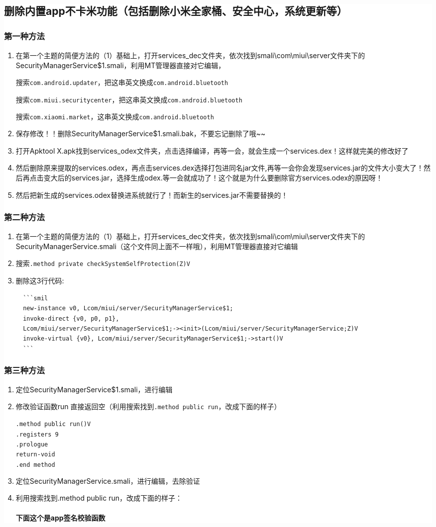 ## 删除内置app不卡米功能（包括删除小米全家桶、安全中心，系统更新等）

### 	第一种方法


1. 在第一个主题的简便方法的（1）基础上，打开services_dec文件夹，依次找到smali\com\miui\server文件夹下的SecurityManagerService$1.smali，利用MT管理器直接对它编辑，

   搜索`com.android.updater`，把这串英文换成`com.android.bluetooth`

   搜索`com.miui.securitycenter`，把这串英文换成`com.android.bluetooth`

   搜索`com.xiaomi.market`，这串英文换成`com.android.bluetooth`

2. 保存修改！！删除SecurityManagerService$1.smali.bak，不要忘记删除了哦~~

3. 打开Apktool X.apk找到services_odex文件夹，点击选择编译，再等一会，就会生成一个services.dex！这样就完美的修改好了

4. 然后删除原来提取的services.odex，再点击services.dex选择打包进同名jar文件,再等一会你会发现services.jar的文件大小变大了！然后再点击变大后的services.jar，选择生成odex.等一会就成功了！这个就是为什么要删除官方services.odex的原因呀！

5. 然后把新生成的services.odex替换进系统就行了！而新生的services.jar不需要替换的！

### 第二种方法

1. 在第一个主题的简便方法的（1）基础上，打开services_dec文件夹，依次找到smali\com\miui\server文件夹下的SecurityManagerService.smali（这个文件同上面不一样哦），利用MT管理器直接对它编辑

2. 搜索`.method private checkSystemSelfProtection(Z)V`

3. 删除这3行代码:

         ```smil
         new-instance v0, Lcom/miui/server/SecurityManagerService$1;
         invoke-direct {v0, p0, p1},
         Lcom/miui/server/SecurityManagerService$1;-><init>(Lcom/miui/server/SecurityManagerService;Z)V
         invoke-virtual {v0}, Lcom/miui/server/SecurityManagerService$1;->start()V
         ```

### 第三种方法

1.  定位SecurityManagerService$1.smali，进行编辑

2. 修改验证函数run 直接返回空（利用搜索找到`.method public run`，改成下面的样子）

   ```
   .method public run()V
   .registers 9
   .prologue
   return-void
   .end method
   ```

3. 定位SecurityManagerService.smali，进行编辑，去除验证

4. 利用搜索找到.method public run，改成下面的样子：

   #### 下面这个是app签名校验函数
